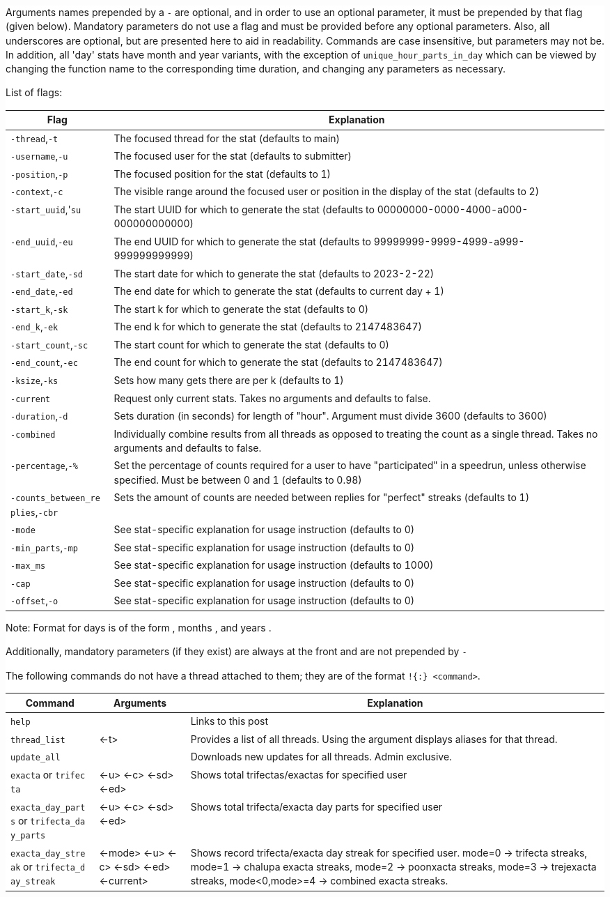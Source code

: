 Arguments names prepended by a `-` are optional, and in order to use an optional parameter, it must be prepended by that flag (given below). Mandatory parameters do not use a flag and must be provided before any optional parameters. Also, all underscores are optional, but are presented here to aid in readability. Commands are case insensitive, but parameters may not be. In addition, all 'day' stats have month and year variants, with the exception of `unique_hour_parts_in_day` which can be viewed by changing the function name to the corresponding time duration, and changing any parameters as necessary.

List of flags: 

Flag|Explanation
-|-
`-thread`,`-t`|The focused thread for the stat (defaults to main)
`-username`,`-u`|The focused user for the stat (defaults to submitter)
`-position`,`-p`|The focused position for the stat (defaults to 1)
`-context`,`-c`|The visible range around the focused user or position in the display of the stat (defaults to 2)
`-start_uuid`,'`su`|The start UUID for which to generate the stat (defaults to 00000000-0000-4000-a000-000000000000)
`-end_uuid`,`-eu`|The end UUID for which to generate the stat (defaults to 99999999-9999-4999-a999-999999999999)
`-start_date`,`-sd`|The start date for which to generate the stat (defaults to 2023-2-22)
`-end_date`,`-ed`|The end date for which to generate the stat (defaults to current day + 1)
`-start_k`,`-sk`|The start k for which to generate the stat (defaults to 0)
`-end_k`,`-ek`|The end k for which to generate the stat (defaults to 2147483647)
`-start_count`,`-sc`|The start count for which to generate the stat (defaults to 0)
`-end_count`,`-ec`|The end count for which to generate the stat (defaults to 2147483647)
`-ksize`,`-ks`|Sets how many gets there are per k (defaults to 1)
`-current`|Request only current stats. Takes no arguments and defaults to false.
`-duration`,`-d`|Sets duration (in seconds) for length of "hour". Argument must divide 3600 (defaults to 3600)
`-combined`|Individually combine results from all threads as opposed to treating the count as a single thread. Takes no arguments and defaults to false.
`-percentage`,`-%`|Set the percentage of counts required for a user to have "participated" in a speedrun, unless otherwise specified. Must be between 0 and 1 (defaults to 0.98)
`-counts_between_replies`,`-cbr`|Sets the amount of counts are needed between replies for "perfect" streaks (defaults to 1)
`-mode`|See stat-specific explanation for usage instruction (defaults to 0)
`-min_parts`,`-mp`|See stat-specific explanation for usage instruction (defaults to 0)
`-max_ms`|See stat-specific explanation for usage instruction (defaults to 1000)
`-cap`|See stat-specific explanation for usage instruction (defaults to 0)
`-offset`,`-o`|See stat-specific explanation for usage instruction (defaults to 0)

Note: Format for days is of the form <yyyy-mm-dd>, months <yyyy-mm>, and years <yyyy>.

Additionally, mandatory parameters (if they exist) are always at the front and are not prepended by `-`





The following commands do not have a thread attached to them; they are of the format `!{:} <command>`.

Command|Arguments|Explanation
-|-|-
`help`||Links to this post
`thread_list`|<-t>|Provides a list of all threads. Using the argument displays aliases for that thread.
`update_all`||Downloads new updates for all threads. Admin exclusive.
`exacta` or `trifecta`|<-u> <-c> <-sd> <-ed>|Shows total trifectas/exactas for specified user
`exacta_day_parts` or `trifecta_day_parts`|<-u> <-c> <-sd> <-ed>|Shows total trifecta/exacta day parts for specified user
`exacta_day_streak` or `trifecta_day_streak`|<-mode> <-u> <-c> <-sd> <-ed> <-current>|Shows record trifecta/exacta day streak for specified user. mode=0 -> trifecta streaks, mode=1 -> chalupa exacta streaks, mode=2 -> poonxacta streaks, mode=3 ->  trejexacta streaks, mode<0,mode>=4 -> combined exacta streaks.